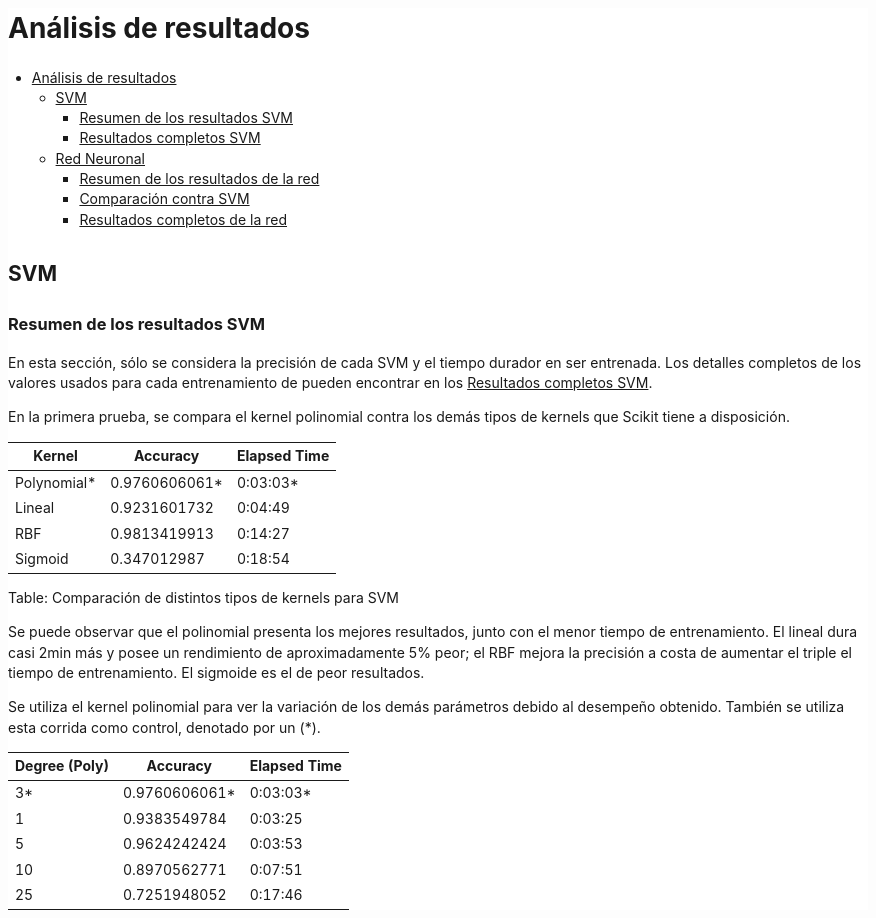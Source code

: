 # Análisis de resultados

- [Análisis de resultados](#análisis-de-resultados)
  - [SVM](#svm)
    - [Resumen de los resultados SVM](#resumen-de-los-resultados-svm)
    - [Resultados completos SVM](#resultados-completos-svm)
  - [Red Neuronal](#red-neuronal)
    - [Resumen de los resultados de la red](#resumen-de-los-resultados-de-la-red)
    - [Comparación contra SVM](#comparación-contra-svm)
    - [Resultados completos de la red](#resultados-completos-de-la-red)

## SVM

### Resumen de los resultados SVM

En esta sección, sólo se considera la precisión de cada SVM y el tiempo durador en ser entrenada. Los detalles completos de los valores usados para cada entrenamiento de pueden encontrar en los [Resultados completos SVM](#resultados-completos-svm).

En la primera prueba, se compara el kernel polinomial contra los demás tipos de kernels que Scikit tiene a disposición.

| Kernel       | Accuracy       | Elapsed Time |
| ------------ | -------------- | ------------ |
| Polynomial\* | 0.9760606061\* | 0:03:03\*    |
| Lineal       | 0.9231601732   | 0:04:49      |
| RBF          | 0.9813419913   | 0:14:27      |
| Sigmoid      | 0.347012987    | 0:18:54      |

Table: Comparación de distintos tipos de kernels para SVM

Se puede observar que el polinomial presenta los mejores resultados, junto con el menor tiempo de entrenamiento. El lineal dura casi 2min más y posee un rendimiento de aproximadamente 5% peor; el RBF mejora la precisión a costa de aumentar el triple el tiempo de entrenamiento. El sigmoide es el de peor resultados.

Se utiliza el kernel polinomial para ver la variación de los demás parámetros debido al desempeño obtenido. También se utiliza esta corrida como control, denotado por un (\*).

| Degree (Poly) | Accuracy       | Elapsed Time |
| ------------- | -------------- | ------------ |
| 3\*           | 0.9760606061\* | 0:03:03\*    |
| 1             | 0.9383549784   | 0:03:25      |
| 5             | 0.9624242424   | 0:03:53      |
| 10            | 0.8970562771   | 0:07:51      |
| 25            | 0.7251948052   | 0:17:46      |
